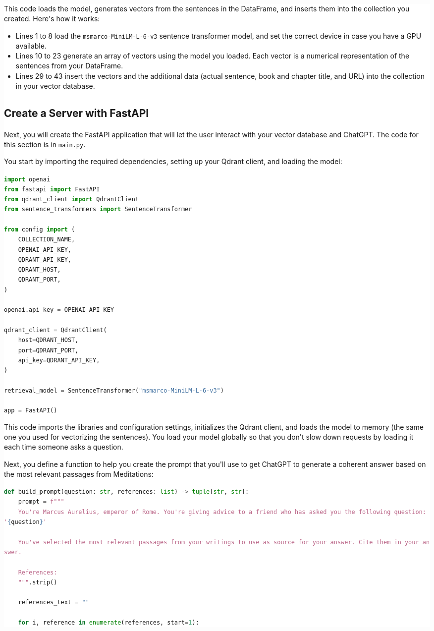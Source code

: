 This code loads the model, generates vectors from the sentences in the DataFrame, and inserts them into the collection you created. Here's how it works:

- Lines 1 to 8 load the `msmarco-MiniLM-L-6-v3` sentence transformer model, and set the correct device in case you have a GPU available.
- Lines 10 to 23 generate an array of vectors using the model you loaded. Each vector is a numerical representation of the sentences from your DataFrame.
- Lines 29 to 43 insert the vectors and the additional data (actual sentence, book and chapter title, and URL) into the collection in your vector database.

## Create a Server with FastAPI

Next, you will create the FastAPI application that will let the user interact with your vector database and ChatGPT. The code for this section is in `main.py`.

You start by importing the required dependencies, setting up your Qdrant client, and loading the model:

```python
import openai
from fastapi import FastAPI
from qdrant_client import QdrantClient
from sentence_transformers import SentenceTransformer

from config import (
    COLLECTION_NAME,
    OPENAI_API_KEY,
    QDRANT_API_KEY,
    QDRANT_HOST,
    QDRANT_PORT,
)

openai.api_key = OPENAI_API_KEY

qdrant_client = QdrantClient(
    host=QDRANT_HOST,
    port=QDRANT_PORT,
    api_key=QDRANT_API_KEY,
)

retrieval_model = SentenceTransformer("msmarco-MiniLM-L-6-v3")

app = FastAPI()
```

This code imports the libraries and configuration settings, initializes the Qdrant client, and loads the model to memory (the same one you used for vectorizing the sentences). You load your model globally so that you don't slow down requests by loading it each time someone asks a question.

Next, you define a function to help you create the prompt that you'll use to get ChatGPT to generate a coherent answer based on the most relevant passages from Meditations:

```python
def build_prompt(question: str, references: list) -> tuple[str, str]:
    prompt = f"""
    You're Marcus Aurelius, emperor of Rome. You're giving advice to a friend who has asked you the following question: '{question}'

    You've selected the most relevant passages from your writings to use as source for your answer. Cite them in your answer.

    References:
    """.strip()

    references_text = ""

    for i, reference in enumerate(references, start=1):
```